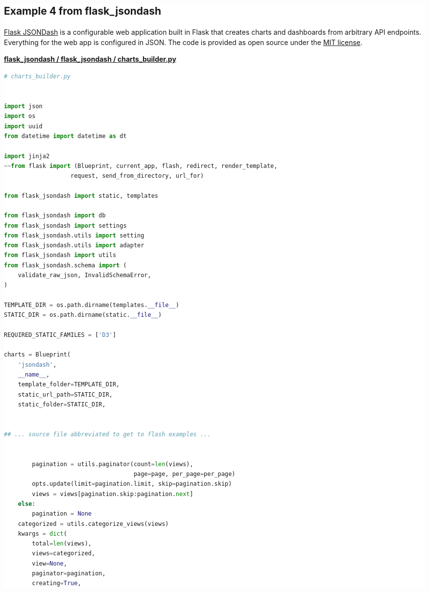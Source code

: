 
## Example 4 from flask_jsondash
[Flask JSONDash](https://github.com/christabor/flask_jsondash) is a
configurable web application built in Flask that creates charts and
dashboards from arbitrary API endpoints. Everything for the web app
is configured in JSON. The code is provided as open source under the
[MIT license](https://github.com/christabor/flask_jsondash/blob/master/LICENSE).

[**flask_jsondash / flask_jsondash / charts_builder.py**](https://github.com/christabor/flask_jsondash/blob/master/flask_jsondash/./charts_builder.py)

```python
# charts_builder.py


import json
import os
import uuid
from datetime import datetime as dt

import jinja2
~~from flask import (Blueprint, current_app, flash, redirect, render_template,
                   request, send_from_directory, url_for)

from flask_jsondash import static, templates

from flask_jsondash import db
from flask_jsondash import settings
from flask_jsondash.utils import setting
from flask_jsondash.utils import adapter
from flask_jsondash import utils
from flask_jsondash.schema import (
    validate_raw_json, InvalidSchemaError,
)

TEMPLATE_DIR = os.path.dirname(templates.__file__)
STATIC_DIR = os.path.dirname(static.__file__)

REQUIRED_STATIC_FAMILES = ['D3']

charts = Blueprint(
    'jsondash',
    __name__,
    template_folder=TEMPLATE_DIR,
    static_url_path=STATIC_DIR,
    static_folder=STATIC_DIR,


## ... source file abbreviated to get to flash examples ...


        pagination = utils.paginator(count=len(views),
                                     page=page, per_page=per_page)
        opts.update(limit=pagination.limit, skip=pagination.skip)
        views = views[pagination.skip:pagination.next]
    else:
        pagination = None
    categorized = utils.categorize_views(views)
    kwargs = dict(
        total=len(views),
        views=categorized,
        view=None,
        paginator=pagination,
        creating=True,
```